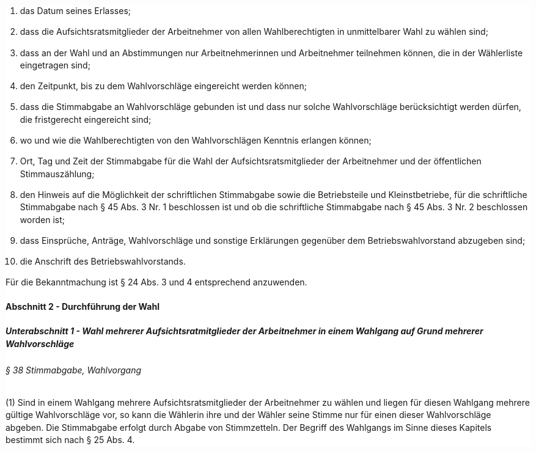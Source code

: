 1.  das Datum seines Erlasses;


2.  dass die Aufsichtsratsmitglieder der Arbeitnehmer von allen
    Wahlberechtigten in unmittelbarer Wahl zu wählen sind;


3.  dass an der Wahl und an Abstimmungen nur Arbeitnehmerinnen und
    Arbeitnehmer teilnehmen können, die in der Wählerliste eingetragen
    sind;


4.  den Zeitpunkt, bis zu dem Wahlvorschläge eingereicht werden können;


5.  dass die Stimmabgabe an Wahlvorschläge gebunden ist und dass nur
    solche Wahlvorschläge berücksichtigt werden dürfen, die fristgerecht
    eingereicht sind;


6.  wo und wie die Wahlberechtigten von den Wahlvorschlägen Kenntnis
    erlangen können;


7.  Ort, Tag und Zeit der Stimmabgabe für die Wahl der
    Aufsichtsratsmitglieder der Arbeitnehmer und der öffentlichen
    Stimmauszählung;


8.  den Hinweis auf die Möglichkeit der schriftlichen Stimmabgabe sowie
    die Betriebsteile und Kleinstbetriebe, für die schriftliche
    Stimmabgabe nach § 45 Abs. 3 Nr. 1 beschlossen ist und ob die
    schriftliche Stimmabgabe nach § 45 Abs. 3 Nr. 2 beschlossen worden
    ist;


9.  dass Einsprüche, Anträge, Wahlvorschläge und sonstige Erklärungen
    gegenüber dem Betriebswahlvorstand abzugeben sind;


10. die Anschrift des Betriebswahlvorstands.



Für die Bekanntmachung ist § 24 Abs. 3 und 4 entsprechend anzuwenden.


#### Abschnitt 2 - Durchführung der Wahl



##### Unterabschnitt 1 - Wahl mehrerer Aufsichtsratmitglieder der Arbeitnehmer in einem Wahlgang auf Grund mehrerer Wahlvorschläge



###### § 38 Stimmabgabe, Wahlvorgang

(1) Sind in einem Wahlgang mehrere Aufsichtsratsmitglieder der
Arbeitnehmer zu wählen und liegen für diesen Wahlgang mehrere gültige
Wahlvorschläge vor, so kann die Wählerin ihre und der Wähler seine
Stimme nur für einen dieser Wahlvorschläge abgeben. Die Stimmabgabe
erfolgt durch Abgabe von Stimmzetteln. Der Begriff des Wahlgangs im
Sinne dieses Kapitels bestimmt sich nach § 25 Abs. 4.
